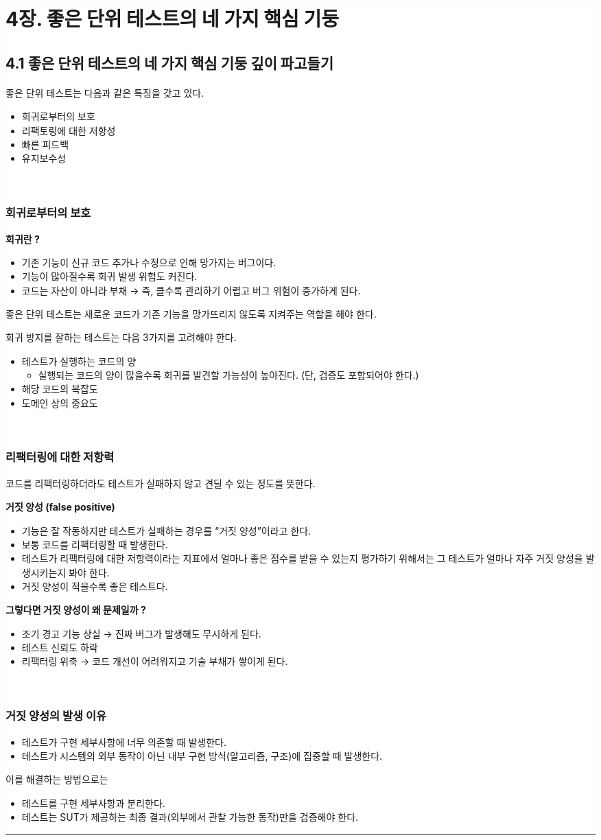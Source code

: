 # 4장. 좋은 단위 테스트의 네 가지 핵심 기둥

## 4.1 좋은 단위 테스트의 네 가지 핵심 기둥 깊이 파고들기

좋은 단위 테스트는 다음과 같은 특징을 갖고 있다.
- 회귀로부터의 보호
- 리팩토링에 대한 저항성
- 빠른 피드백
- 유지보수성

<br>

### **회귀로부터의 보호**

**회귀란 ?**
- 기존 기능이 신규 코드 추가나 수정으로 인해 망가지는 버그이다.
- 기능이 많아질수록 회귀 발생 위험도 커진다.
- 코드는 자산이 아니라 부채 → 즉, 클수록 관리하기 어렵고 버그 위험이 증가하게 된다.

좋은 단위 테스트는 새로운 코드가 기존 기능을 망가뜨리지 않도록 지켜주는 역할을 해야 한다.         

회귀 방지를 잘하는 테스트는 다음 3가지를 고려해야 한다.   
- 테스트가 실행하는 코드의 양
    - 실행되는 코드의 양이 많을수록 회귀를 발견할 가능성이 높아진다. (단, 검증도 포함되어야 한다.)
- 해당 코드의 복잡도
- 도메인 상의 중요도

<br>

### 리팩터링에 대한 저항력
코드를 리팩터링하더라도 테스트가 실패하지 않고 견딜 수 있는 정도를 뜻한다.        

**거짓 양성 (false positive)**
- 기능은 잘 작동하지만 테스트가 실패하는 경우를 “거짓 양성”이라고 한다.
- 보통 코드를 리팩터링할 때 발생한다.
- 테스트가 리팩터링에 대한 저항력이라는 지표에서 얼마나 좋은 점수를 받을 수 있는지 평가하기 위해서는 그 테스트가 얼마나 자주 거짓 양성을 발생시키는지 봐야 한다.
- 거짓 양성이 적을수록 좋은 테스트다.

**그렇다면 거짓 양성이 왜 문제일까 ?**    
- 조기 경고 기능 상실 → 진짜 버그가 발생해도 무시하게 된다.
- 테스트 신뢰도 하락
- 리팩터링 위축 → 코드 개선이 어려워지고 기술 부채가 쌓이게 된다.

<br>

### 거짓 양성의 발생 이유
- 테스트가 구현 세부사항에 너무 의존할 때 발생한다.
- 테스트가 시스템의 외부 동작이 아닌 내부 구현 방식(알고리즘, 구조)에 집중할 때 발생한다.

이를 해결하는 방법으로는    
- 테스트를 구현 세부사항과 분리한다.
- 테스트는 SUT가 제공하는 최종 결과(외부에서 관찰 가능한 동작)만을 검증해야 한다.

---
